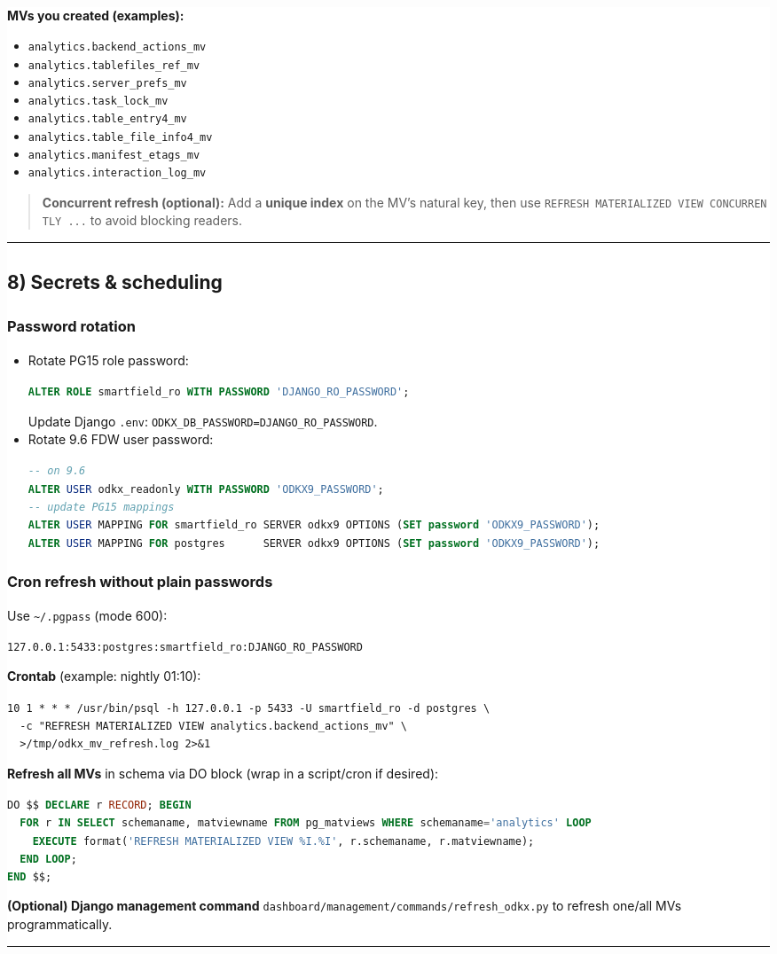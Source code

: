 **MVs you created (examples):**
- `analytics.backend_actions_mv`
- `analytics.tablefiles_ref_mv`
- `analytics.server_prefs_mv`
- `analytics.task_lock_mv`
- `analytics.table_entry4_mv`
- `analytics.table_file_info4_mv`
- `analytics.manifest_etags_mv`
- `analytics.interaction_log_mv`

> **Concurrent refresh (optional):** Add a **unique index** on the MV’s natural key, then use `REFRESH MATERIALIZED VIEW CONCURRENTLY ...` to avoid blocking readers.

---

## 8) Secrets & scheduling
### Password rotation
- Rotate PG15 role password:
  ```sql
  ALTER ROLE smartfield_ro WITH PASSWORD 'DJANGO_RO_PASSWORD';
  ```
  Update Django `.env`: `ODKX_DB_PASSWORD=DJANGO_RO_PASSWORD`.
- Rotate 9.6 FDW user password:
  ```sql
  -- on 9.6
  ALTER USER odkx_readonly WITH PASSWORD 'ODKX9_PASSWORD';
  -- update PG15 mappings
  ALTER USER MAPPING FOR smartfield_ro SERVER odkx9 OPTIONS (SET password 'ODKX9_PASSWORD');
  ALTER USER MAPPING FOR postgres      SERVER odkx9 OPTIONS (SET password 'ODKX9_PASSWORD');
  ```

### Cron refresh without plain passwords
Use `~/.pgpass` (mode 600):
```
127.0.0.1:5433:postgres:smartfield_ro:DJANGO_RO_PASSWORD
```
**Crontab** (example: nightly 01:10):
```
10 1 * * * /usr/bin/psql -h 127.0.0.1 -p 5433 -U smartfield_ro -d postgres \
  -c "REFRESH MATERIALIZED VIEW analytics.backend_actions_mv" \
  >/tmp/odkx_mv_refresh.log 2>&1
```

**Refresh all MVs** in schema via DO block (wrap in a script/cron if desired):
```sql
DO $$ DECLARE r RECORD; BEGIN
  FOR r IN SELECT schemaname, matviewname FROM pg_matviews WHERE schemaname='analytics' LOOP
    EXECUTE format('REFRESH MATERIALIZED VIEW %I.%I', r.schemaname, r.matviewname);
  END LOOP;
END $$;
```

**(Optional) Django management command** `dashboard/management/commands/refresh_odkx.py` to refresh one/all MVs programmatically.

---